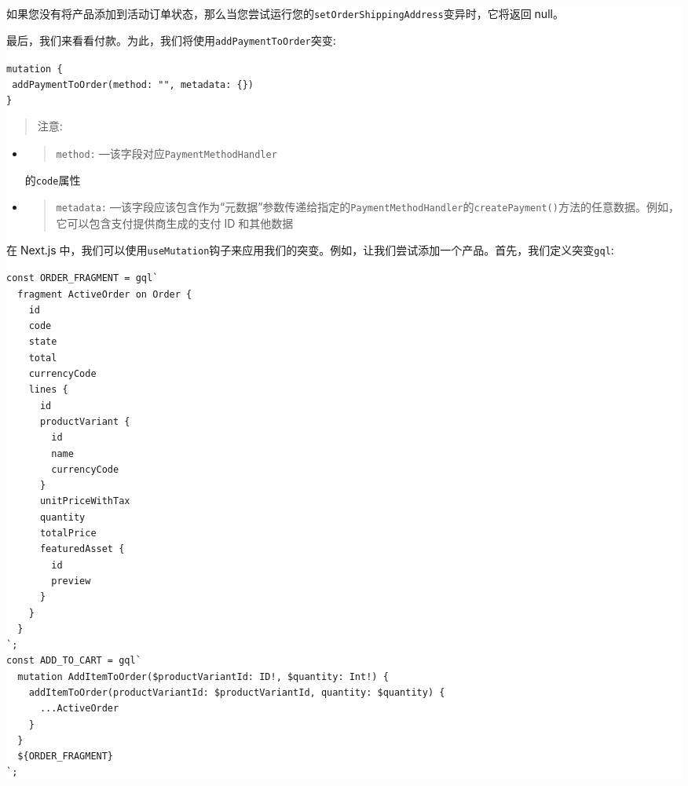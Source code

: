 如果您没有将产品添加到活动订单状态，那么当您尝试运行您的`setOrderShippingAddress`变异时，它将返回 null。

最后，我们来看看付款。为此，我们将使用`addPaymentToOrder`突变:

```
mutation {
 addPaymentToOrder(method: "", metadata: {})
}
```

> 注意:

*   > `method:` —该字段对应`PaymentMethodHandler`

    的`code`属性
*   > `metadata:` —该字段应该包含作为“元数据”参数传递给指定的`PaymentMethodHandler`的`createPayment()`方法的任意数据。例如，它可以包含支付提供商生成的支付 ID 和其他数据

在 Next.js 中，我们可以使用`useMutation`钩子来应用我们的突变。例如，让我们尝试添加一个产品。首先，我们定义突变`gql`:

```
const ORDER_FRAGMENT = gql`
  fragment ActiveOrder on Order {
    id
    code
    state
    total
    currencyCode
    lines {
      id
      productVariant {
        id
        name
        currencyCode
      }
      unitPriceWithTax
      quantity
      totalPrice
      featuredAsset {
        id
        preview
      }
    }
  }
`;
const ADD_TO_CART = gql`
  mutation AddItemToOrder($productVariantId: ID!, $quantity: Int!) {
    addItemToOrder(productVariantId: $productVariantId, quantity: $quantity) {
      ...ActiveOrder
    }
  }
  ${ORDER_FRAGMENT}
`;
```
